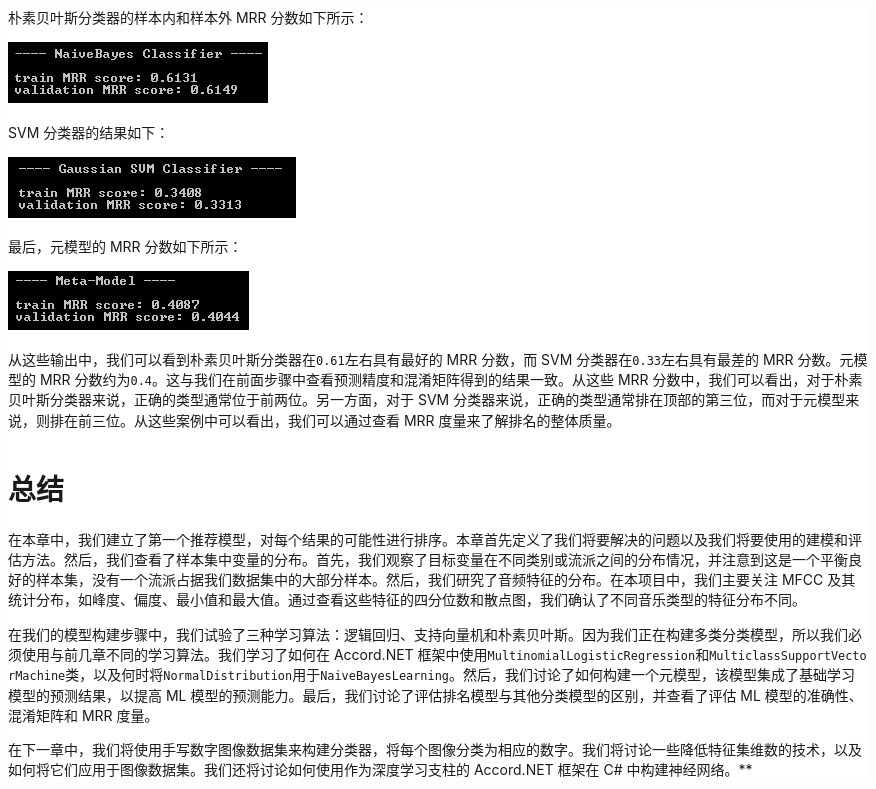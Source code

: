 朴素贝叶斯分类器的样本内和样本外 MRR 分数如下所示：

![](img/00116.gif)

SVM 分类器的结果如下：

![](img/00117.gif)

最后，元模型的 MRR 分数如下所示：

![](img/00118.gif)

从这些输出中，我们可以看到朴素贝叶斯分类器在`0.61`左右具有最好的 MRR 分数，而 SVM 分类器在`0.33`左右具有最差的 MRR 分数。元模型的 MRR 分数约为`0.4`。这与我们在前面步骤中查看预测精度和混淆矩阵得到的结果一致。从这些 MRR 分数中，我们可以看出，对于朴素贝叶斯分类器来说，正确的类型通常位于前两位。另一方面，对于 SVM 分类器来说，正确的类型通常排在顶部的第三位，而对于元模型来说，则排在前三位。从这些案例中可以看出，我们可以通过查看 MRR 度量来了解排名的整体质量。

# 总结

在本章中，我们建立了第一个推荐模型，对每个结果的可能性进行排序。本章首先定义了我们将要解决的问题以及我们将要使用的建模和评估方法。然后，我们查看了样本集中变量的分布。首先，我们观察了目标变量在不同类别或流派之间的分布情况，并注意到这是一个平衡良好的样本集，没有一个流派占据我们数据集中的大部分样本。然后，我们研究了音频特征的分布。在本项目中，我们主要关注 MFCC 及其统计分布，如峰度、偏度、最小值和最大值。通过查看这些特征的四分位数和散点图，我们确认了不同音乐类型的特征分布不同。

在我们的模型构建步骤中，我们试验了三种学习算法：逻辑回归、支持向量机和朴素贝叶斯。因为我们正在构建多类分类模型，所以我们必须使用与前几章不同的学习算法。我们学习了如何在 Accord.NET 框架中使用`MultinomialLogisticRegression`和`MulticlassSupportVectorMachine`类，以及何时将`NormalDistribution`用于`NaiveBayesLearning`。然后，我们讨论了如何构建一个元模型，该模型集成了基础学习模型的预测结果，以提高 ML 模型的预测能力。最后，我们讨论了评估排名模型与其他分类模型的区别，并查看了评估 ML 模型的准确性、混淆矩阵和 MRR 度量。

在下一章中，我们将使用手写数字图像数据集来构建分类器，将每个图像分类为相应的数字。我们将讨论一些降低特征集维数的技术，以及如何将它们应用于图像数据集。我们还将讨论如何使用作为深度学习支柱的 Accord.NET 框架在 C# 中构建神经网络。**